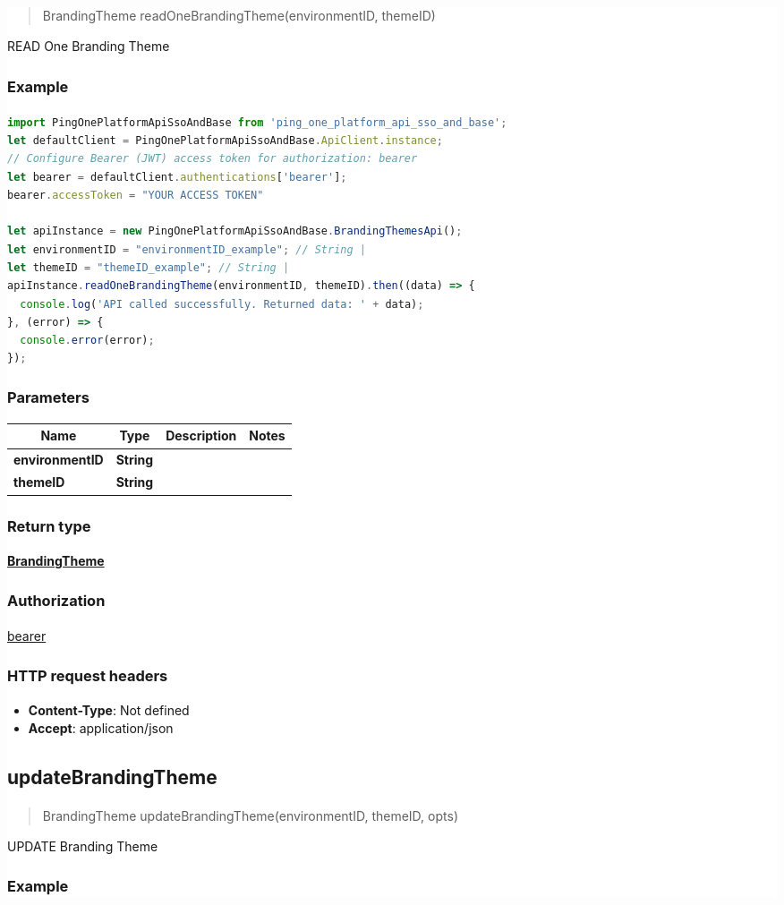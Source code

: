 > BrandingTheme readOneBrandingTheme(environmentID, themeID)

READ One Branding Theme

### Example

```javascript
import PingOnePlatformApiSsoAndBase from 'ping_one_platform_api_sso_and_base';
let defaultClient = PingOnePlatformApiSsoAndBase.ApiClient.instance;
// Configure Bearer (JWT) access token for authorization: bearer
let bearer = defaultClient.authentications['bearer'];
bearer.accessToken = "YOUR ACCESS TOKEN"

let apiInstance = new PingOnePlatformApiSsoAndBase.BrandingThemesApi();
let environmentID = "environmentID_example"; // String | 
let themeID = "themeID_example"; // String | 
apiInstance.readOneBrandingTheme(environmentID, themeID).then((data) => {
  console.log('API called successfully. Returned data: ' + data);
}, (error) => {
  console.error(error);
});

```

### Parameters


Name | Type | Description  | Notes
------------- | ------------- | ------------- | -------------
 **environmentID** | **String**|  | 
 **themeID** | **String**|  | 

### Return type

[**BrandingTheme**](BrandingTheme.md)

### Authorization

[bearer](../README.md#bearer)

### HTTP request headers

- **Content-Type**: Not defined
- **Accept**: application/json


## updateBrandingTheme

> BrandingTheme updateBrandingTheme(environmentID, themeID, opts)

UPDATE Branding Theme

### Example
